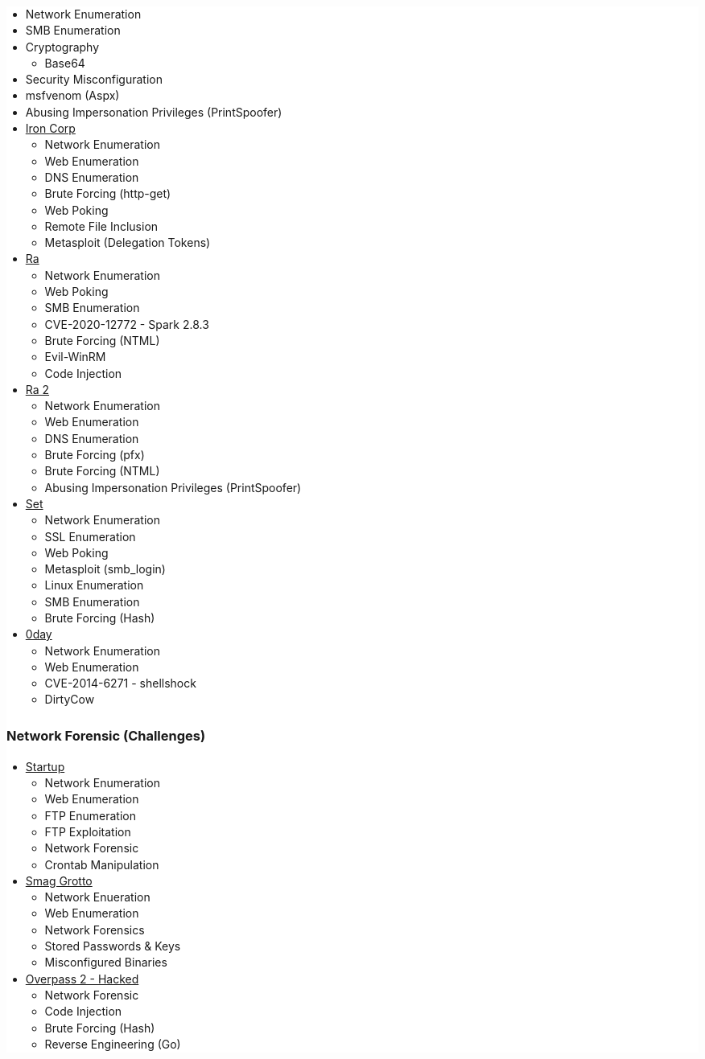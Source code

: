   - Network Enumeration
  - SMB Enumeration
  - Cryptography
    - Base64
  - Security Misconfiguration
  - msfvenom (Aspx)
  - Abusing Impersonation Privileges (PrintSpoofer)
- [Iron Corp](Iron%20Corp/README.md)
  - Network Enumeration
  - Web Enumeration
  - DNS Enumeration
  - Brute Forcing (http-get)
  - Web Poking
  - Remote File Inclusion
  - Metasploit (Delegation Tokens)
- [Ra](Ra/README.md)
  - Network Enumeration
  - Web Poking
  - SMB Enumeration
  - CVE-2020-12772 - Spark 2.8.3
  - Brute Forcing (NTML)
  - Evil-WinRM
  - Code Injection
- [Ra 2](Ra%202/README.md)
  - Network Enumeration
  - Web Enumeration
  - DNS Enumeration
  - Brute Forcing (pfx)
  - Brute Forcing (NTML)
  - Abusing Impersonation Privileges (PrintSpoofer)
- [Set](Set/README.md)
  - Network Enumeration
  - SSL Enumeration
  - Web Poking
  - Metasploit (smb_login)
  - Linux Enumeration
  - SMB Enumeration
  - Brute Forcing (Hash)
- [0day](0day/README.md)
  - Network Enumeration
  - Web Enumeration
  - CVE-2014-6271 - shellshock
  - DirtyCow

### Network Forensic (Challenges)

- [Startup](Startup/README.md)
  - Network Enumeration
  - Web Enumeration
  - FTP Enumeration
  - FTP Exploitation
  - Network Forensic
  - Crontab Manipulation
- [Smag Grotto](Smag%20Grotto/README.md)
  - Network Enueration
  - Web Enumeration
  - Network Forensics
  - Stored Passwords & Keys
  - Misconfigured Binaries
- [Overpass 2 - Hacked](Overpass%202%20-%20Hacked/README.md)
  - Network Forensic
  - Code Injection
  - Brute Forcing (Hash)
  - Reverse Engineering (Go)